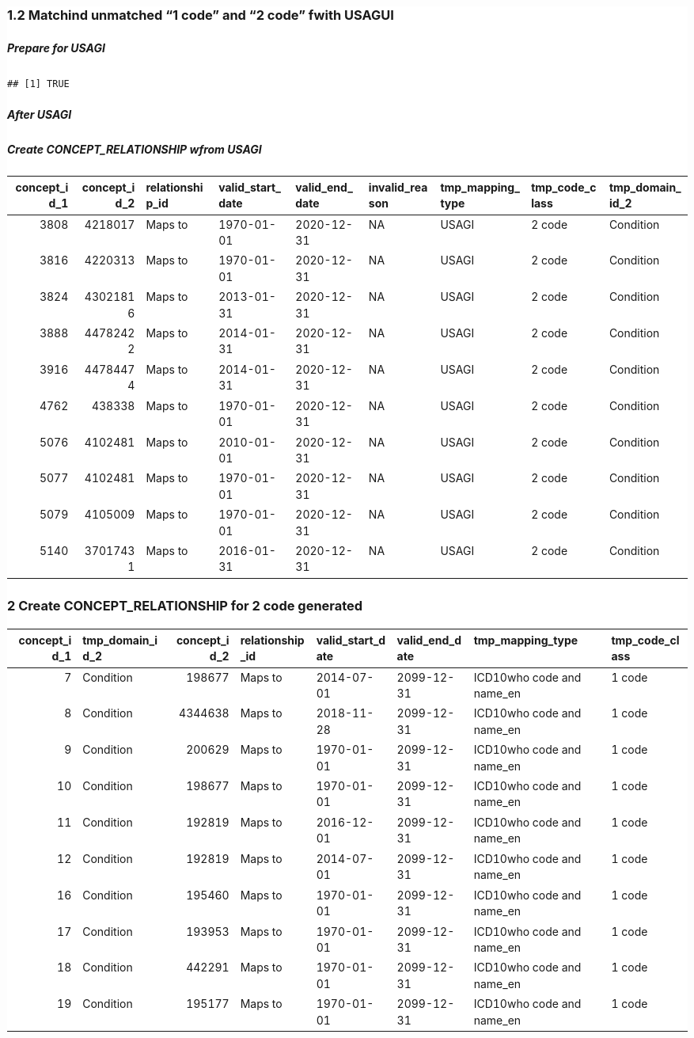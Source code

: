 </div>

### 1.2 Matchind unmatched “1 code” and “2 code” fwith USAGUI

##### Prepare for USAGI

    ## [1] TRUE

##### After USAGI

##### Create CONCEPT\_RELATIONSHIP wfrom USAGI

<div class="kable-table">

| concept\_id\_1 | concept\_id\_2 | relationship\_id | valid\_start\_date | valid\_end\_date | invalid\_reason | tmp\_mapping\_type | tmp\_code\_class | tmp\_domain\_id\_2 |
| -------------: | -------------: | :--------------- | :----------------- | :--------------- | :-------------- | :----------------- | :--------------- | :----------------- |
|           3808 |        4218017 | Maps to          | 1970-01-01         | 2020-12-31       | NA              | USAGI              | 2 code           | Condition          |
|           3816 |        4220313 | Maps to          | 1970-01-01         | 2020-12-31       | NA              | USAGI              | 2 code           | Condition          |
|           3824 |       43021816 | Maps to          | 2013-01-31         | 2020-12-31       | NA              | USAGI              | 2 code           | Condition          |
|           3888 |       44782422 | Maps to          | 2014-01-31         | 2020-12-31       | NA              | USAGI              | 2 code           | Condition          |
|           3916 |       44784474 | Maps to          | 2014-01-31         | 2020-12-31       | NA              | USAGI              | 2 code           | Condition          |
|           4762 |         438338 | Maps to          | 1970-01-01         | 2020-12-31       | NA              | USAGI              | 2 code           | Condition          |
|           5076 |        4102481 | Maps to          | 2010-01-01         | 2020-12-31       | NA              | USAGI              | 2 code           | Condition          |
|           5077 |        4102481 | Maps to          | 1970-01-01         | 2020-12-31       | NA              | USAGI              | 2 code           | Condition          |
|           5079 |        4105009 | Maps to          | 1970-01-01         | 2020-12-31       | NA              | USAGI              | 2 code           | Condition          |
|           5140 |       37017431 | Maps to          | 2016-01-31         | 2020-12-31       | NA              | USAGI              | 2 code           | Condition          |

</div>

### 2 Create CONCEPT\_RELATIONSHIP for 2 code generated

<div class="kable-table">

| concept\_id\_1 | tmp\_domain\_id\_2 | concept\_id\_2 | relationship\_id | valid\_start\_date | valid\_end\_date | tmp\_mapping\_type         | tmp\_code\_class |
| -------------: | :----------------- | -------------: | :--------------- | :----------------- | :--------------- | :------------------------- | :--------------- |
|              7 | Condition          |         198677 | Maps to          | 2014-07-01         | 2099-12-31       | ICD10who code and name\_en | 1 code           |
|              8 | Condition          |        4344638 | Maps to          | 2018-11-28         | 2099-12-31       | ICD10who code and name\_en | 1 code           |
|              9 | Condition          |         200629 | Maps to          | 1970-01-01         | 2099-12-31       | ICD10who code and name\_en | 1 code           |
|             10 | Condition          |         198677 | Maps to          | 1970-01-01         | 2099-12-31       | ICD10who code and name\_en | 1 code           |
|             11 | Condition          |         192819 | Maps to          | 2016-12-01         | 2099-12-31       | ICD10who code and name\_en | 1 code           |
|             12 | Condition          |         192819 | Maps to          | 2014-07-01         | 2099-12-31       | ICD10who code and name\_en | 1 code           |
|             16 | Condition          |         195460 | Maps to          | 1970-01-01         | 2099-12-31       | ICD10who code and name\_en | 1 code           |
|             17 | Condition          |         193953 | Maps to          | 1970-01-01         | 2099-12-31       | ICD10who code and name\_en | 1 code           |
|             18 | Condition          |         442291 | Maps to          | 1970-01-01         | 2099-12-31       | ICD10who code and name\_en | 1 code           |
|             19 | Condition          |         195177 | Maps to          | 1970-01-01         | 2099-12-31       | ICD10who code and name\_en | 1 code           |
